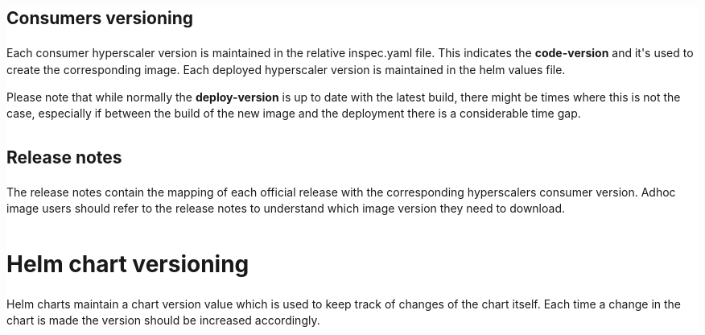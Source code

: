 ## Consumers versioning

Each consumer hyperscaler version is maintained in the relative inspec.yaml
file. This indicates the **code-version** and it's used to create the
corresponding image. Each deployed hyperscaler version is maintained in the helm
values file.

Please note that while normally the **deploy-version** is up to date with the
latest build, there might be times where this is not the case, especially if
between the build of the new image and the deployment there is a considerable
time gap.

## Release notes

The release notes contain the mapping of each official release with the
corresponding hyperscalers consumer version. Adhoc image users should refer to
the release notes to understand which image version they need to download.

# Helm chart versioning

Helm charts maintain a chart version value which is used to keep track of
changes of the chart itself. Each time a change in the chart is made the version
should be increased accordingly.
